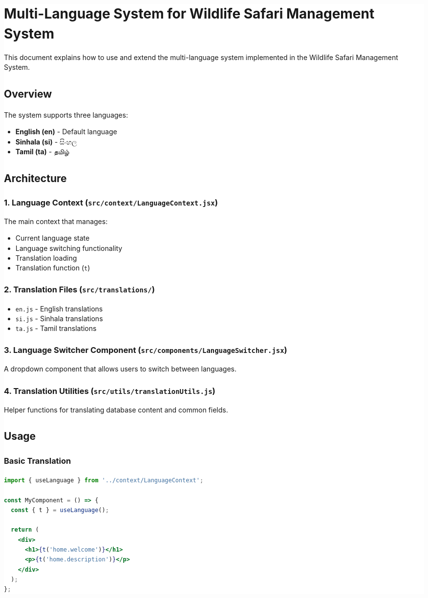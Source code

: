 # Multi-Language System for Wildlife Safari Management System

This document explains how to use and extend the multi-language system implemented in the Wildlife Safari Management System.

## Overview

The system supports three languages:
- **English (en)** - Default language
- **Sinhala (si)** - සිංහල
- **Tamil (ta)** - தமிழ்

## Architecture

### 1. Language Context (`src/context/LanguageContext.jsx`)

The main context that manages:
- Current language state
- Language switching functionality
- Translation loading
- Translation function (`t`)

### 2. Translation Files (`src/translations/`)

- `en.js` - English translations
- `si.js` - Sinhala translations  
- `ta.js` - Tamil translations

### 3. Language Switcher Component (`src/components/LanguageSwitcher.jsx`)

A dropdown component that allows users to switch between languages.

### 4. Translation Utilities (`src/utils/translationUtils.js`)

Helper functions for translating database content and common fields.

## Usage

### Basic Translation

```jsx
import { useLanguage } from '../context/LanguageContext';

const MyComponent = () => {
  const { t } = useLanguage();
  
  return (
    <div>
      <h1>{t('home.welcome')}</h1>
      <p>{t('home.description')}</p>
    </div>
  );
};
```
